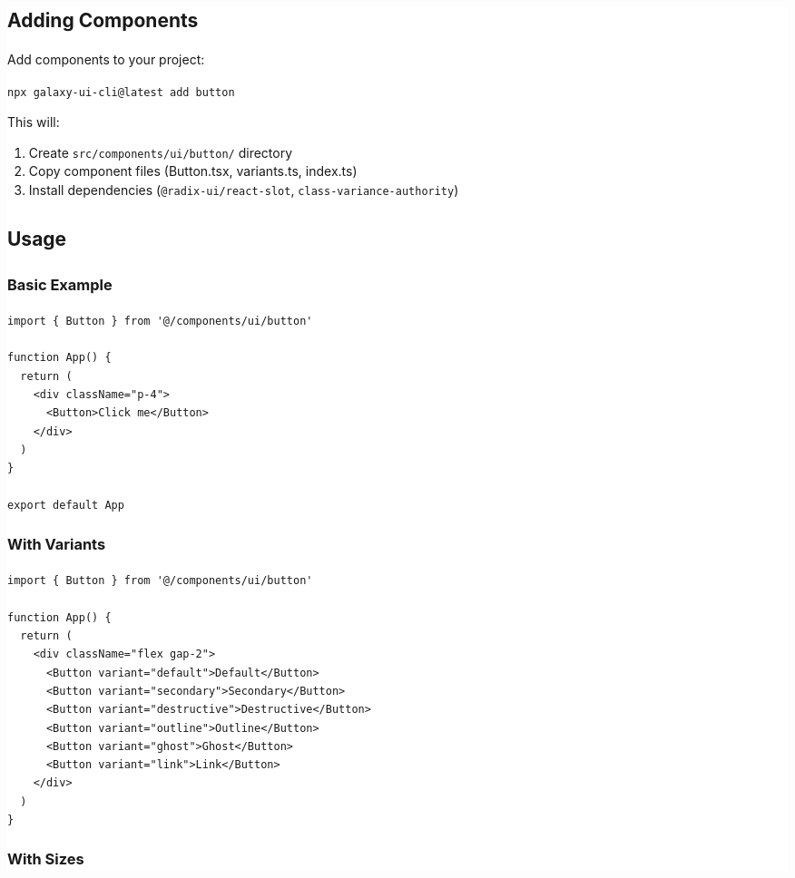 ## Adding Components

Add components to your project:

```bash
npx galaxy-ui-cli@latest add button
```

This will:
1. Create `src/components/ui/button/` directory
2. Copy component files (Button.tsx, variants.ts, index.ts)
3. Install dependencies (`@radix-ui/react-slot`, `class-variance-authority`)

## Usage

### Basic Example

```tsx
import { Button } from '@/components/ui/button'

function App() {
  return (
    <div className="p-4">
      <Button>Click me</Button>
    </div>
  )
}

export default App
```

### With Variants

```tsx
import { Button } from '@/components/ui/button'

function App() {
  return (
    <div className="flex gap-2">
      <Button variant="default">Default</Button>
      <Button variant="secondary">Secondary</Button>
      <Button variant="destructive">Destructive</Button>
      <Button variant="outline">Outline</Button>
      <Button variant="ghost">Ghost</Button>
      <Button variant="link">Link</Button>
    </div>
  )
}
```

### With Sizes
